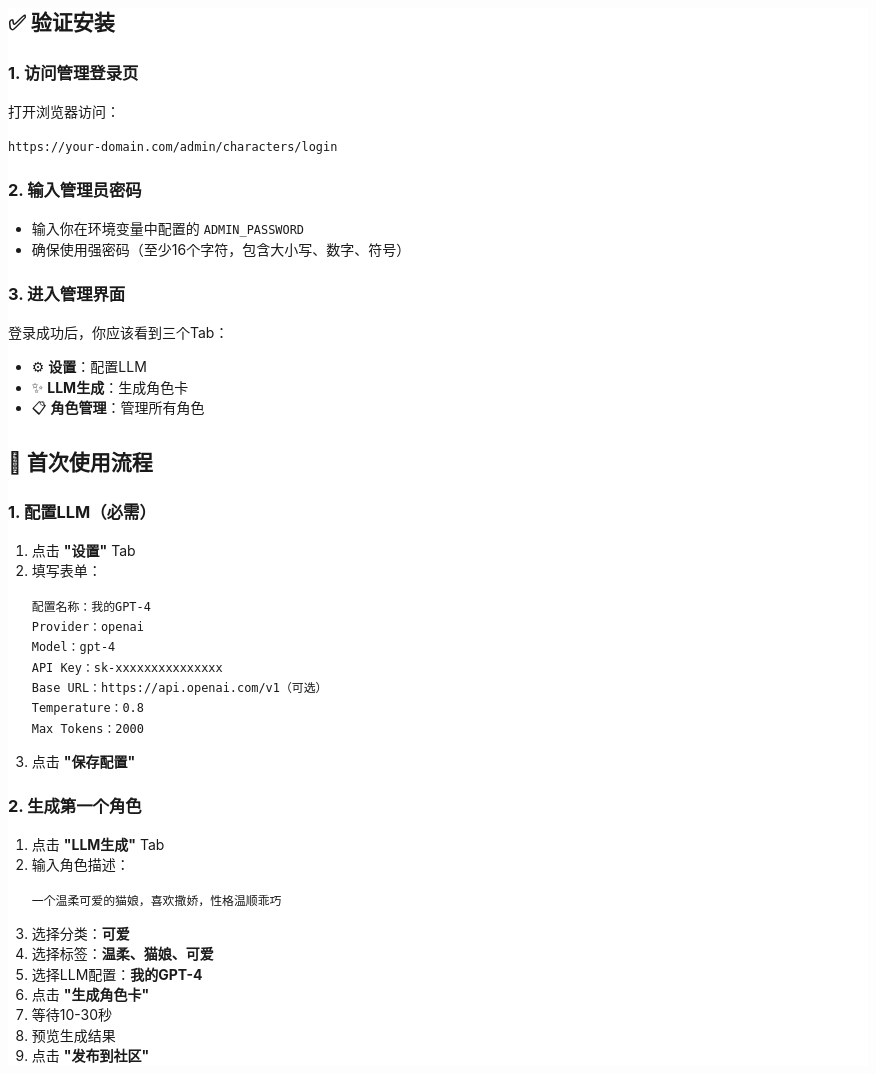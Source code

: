 ## ✅ 验证安装

### 1. 访问管理登录页

打开浏览器访问：

```
https://your-domain.com/admin/characters/login
```

### 2. 输入管理员密码

- 输入你在环境变量中配置的 `ADMIN_PASSWORD`
- 确保使用强密码（至少16个字符，包含大小写、数字、符号）

### 3. 进入管理界面

登录成功后，你应该看到三个Tab：
- ⚙️ **设置**：配置LLM
- ✨ **LLM生成**：生成角色卡
- 📋 **角色管理**：管理所有角色

## 🎯 首次使用流程

### 1. 配置LLM（必需）

1. 点击 **"设置"** Tab
2. 填写表单：
   ```
   配置名称：我的GPT-4
   Provider：openai
   Model：gpt-4
   API Key：sk-xxxxxxxxxxxxxxx
   Base URL：https://api.openai.com/v1（可选）
   Temperature：0.8
   Max Tokens：2000
   ```
3. 点击 **"保存配置"**

### 2. 生成第一个角色

1. 点击 **"LLM生成"** Tab
2. 输入角色描述：
   ```
   一个温柔可爱的猫娘，喜欢撒娇，性格温顺乖巧
   ```
3. 选择分类：**可爱**
4. 选择标签：**温柔、猫娘、可爱**
5. 选择LLM配置：**我的GPT-4**
6. 点击 **"生成角色卡"**
7. 等待10-30秒
8. 预览生成结果
9. 点击 **"发布到社区"**
